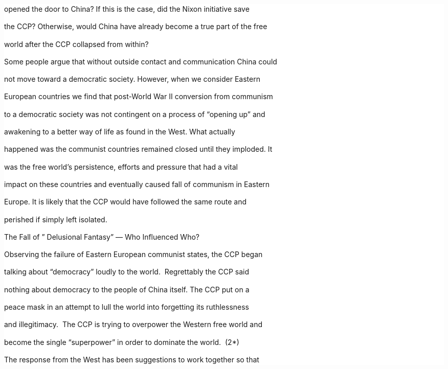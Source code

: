 <p>
 opened the door to China? If this is the case, did the Nixon initiative save
</p>
<p>
 the CCP? Otherwise, would China have already become a true part of the free
</p>
<p>
 world after the CCP collapsed from within?
</p>
<p>
 Some people argue that without outside contact and communication China could
</p>
<p>
 not move toward a democratic society. However, when we consider Eastern
</p>
<p>
 European countries we find that post-World War II conversion from communism
</p>
<p>
 to a democratic society was not contingent on a process of “opening up” and
</p>
<p>
 awakening to a better way of life as found in the West. What actually
</p>
<p>
 happened was the communist countries remained closed until they imploded. It
</p>
<p>
 was the free world’s persistence, efforts and pressure that had a vital
</p>
<p>
 impact on these countries and eventually caused fall of communism in Eastern
</p>
<p>
 Europe. It is likely that the CCP would have followed the same route and
</p>
<p>
 perished if simply left isolated.
</p>
<p>
</p>
<p>
 The Fall of ” Delusional Fantasy” — Who Influenced Who?
</p>
<p>
 Observing the failure of Eastern European communist states, the CCP began
</p>
<p>
 talking about “democracy” loudly to the world.  Regrettably the CCP said
</p>
<p>
 nothing about democracy to the people of China itself. The CCP put on a
</p>
<p>
 peace mask in an attempt to lull the world into forgetting its ruthlessness
</p>
<p>
 and illegitimacy.  The CCP is trying to overpower the Western free world and
</p>
<p>
 become the single “superpower” in order to dominate the world.  (2*)
</p>
<p>
 The response from the West has been suggestions to work together so that